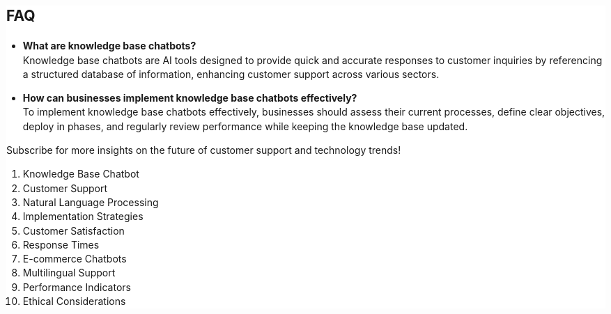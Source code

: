 ## FAQ
- **What are knowledge base chatbots?**  
  Knowledge base chatbots are AI tools designed to provide quick and accurate responses to customer inquiries by referencing a structured database of information, enhancing customer support across various sectors.

- **How can businesses implement knowledge base chatbots effectively?**  
  To implement knowledge base chatbots effectively, businesses should assess their current processes, define clear objectives, deploy in phases, and regularly review performance while keeping the knowledge base updated.

Subscribe for more insights on the future of customer support and technology trends!

1. Knowledge Base Chatbot  
2. Customer Support  
3. Natural Language Processing  
4. Implementation Strategies  
5. Customer Satisfaction  
6. Response Times  
7. E-commerce Chatbots  
8. Multilingual Support  
9. Performance Indicators  
10. Ethical Considerations